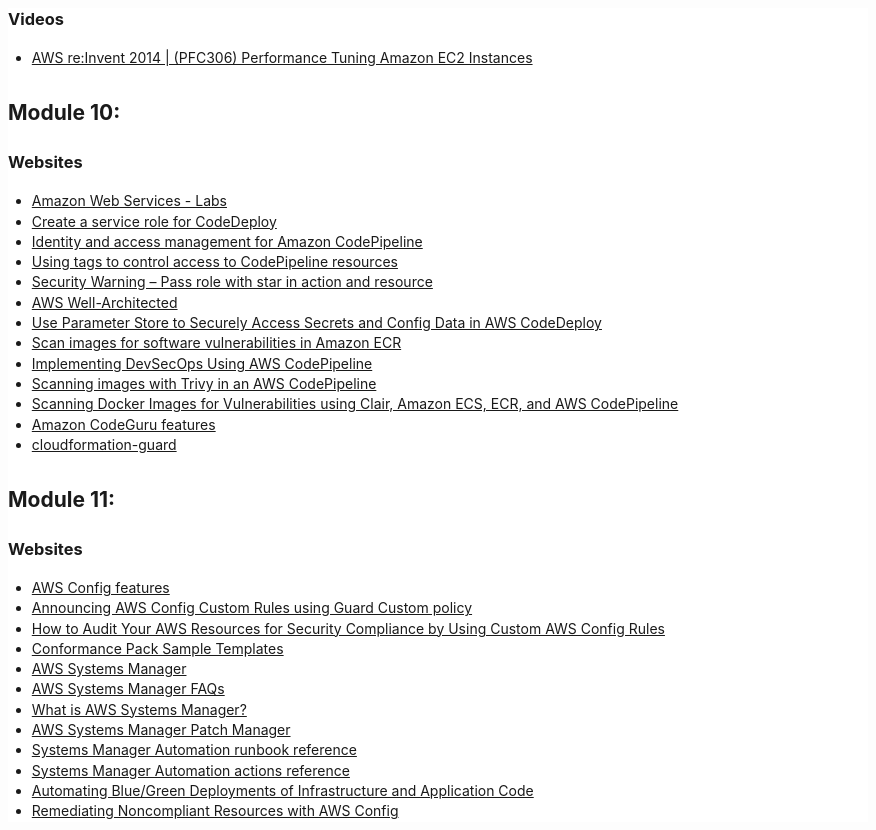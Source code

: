 ### Videos

- [AWS re:Invent 2014 | (PFC306) Performance Tuning Amazon EC2 Instances](https://www.youtube.com/watch?v=7Cyd22kOqWc)


## Module 10: 

### Websites

- [Amazon Web Services - Labs](https://github.com/awslabs)
- [Create a service role for CodeDeploy](https://docs.aws.amazon.com/codedeploy/latest/userguide/getting-started-create-service-role.html)
- [Identity and access management for Amazon CodePipeline](https://docs.amazonaws.cn/en_us/codepipeline/latest/userguide/security-iam.html)
- [Using tags to control access to CodePipeline resources](https://docs.aws.amazon.com/codepipeline/latest/userguide/tag-based-access-control.html)
- [Security Warning – Pass role with star in action and resource](https://docs.aws.amazon.com/IAM/latest/UserGuide/access-analyzer-reference-policy-checks.html#access-analyzer-reference-policy-checks-security-warning-pass-role-with-star-in-action-and-resource)
- [AWS Well-Architected](https://aws.amazon.com/architecture/well-architected/#Security)
- [Use Parameter Store to Securely Access Secrets and Config Data in AWS CodeDeploy](https://aws.amazon.com/blogs/mt/use-parameter-store-to-securely-access-secrets-and-config-data-in-aws-codedeploy/)
- [Scan images for software vulnerabilities in Amazon ECR](https://docs.aws.amazon.com/AmazonECR/latest/userguide/image-scanning.html)
- [Implementing DevSecOps Using AWS CodePipeline](https://aws.amazon.com/blogs/devops/implementing-devsecops-using-aws-codepipeline/)
- [Scanning images with Trivy in an AWS CodePipeline](https://aws.amazon.com/blogs/containers/scanning-images-with-trivy-in-an-aws-codepipeline/)
- [Scanning Docker Images for Vulnerabilities using Clair, Amazon ECS, ECR, and AWS CodePipeline](https://aws.amazon.com/blogs/compute/scanning-docker-images-for-vulnerabilities-using-clair-amazon-ecs-ecr-aws-codepipeline/)
- [Amazon CodeGuru features](https://aws.amazon.com/codeguru/features/)
- [cloudformation-guard](https://github.com/aws-cloudformation/cloudformation-guard)

## Module 11: 

### Websites

- [AWS Config features](https://aws.amazon.com/config/features/)
- [Announcing AWS Config Custom Rules using Guard Custom policy](https://aws.amazon.com/blogs/mt/announcing-aws-config-custom-rules-using-guard-custom-policy/)
- [How to Audit Your AWS Resources for Security Compliance by Using Custom AWS Config Rules](https://aws.amazon.com/blogs/security/how-to-audit-your-aws-resources-for-security-compliance-by-using-custom-aws-config-rules)
- [Conformance Pack Sample Templates](https://docs.aws.amazon.com/config/latest/developerguide/conformancepack-sample-templates.html)
- [AWS Systems Manager](https://aws.amazon.com/systems-manager/)
- [AWS Systems Manager FAQs](https://aws.amazon.com/systems-manager/faq/)
- [What is AWS Systems Manager?](https://docs.aws.amazon.com/systems-manager/latest/userguide/what-is-systems-manager.html)
- [AWS Systems Manager Patch Manager](https://docs.aws.amazon.com/systems-manager/latest/userguide/systems-manager-patch.html)
- [Systems Manager Automation runbook reference](https://docs.aws.amazon.com/systems-manager-automation-runbooks/latest/userguide/automation-runbook-reference.html)
- [Systems Manager Automation actions reference
](https://docs.aws.amazon.com/systems-manager/latest/userguide/automation-actions.html)
- [Automating Blue/Green Deployments of Infrastructure and Application Code](https://aws.amazon.com/blogs/devops/bluegreen-infrastructure-application-deployment-blog/)
- [Remediating Noncompliant Resources with AWS Config](https://docs.aws.amazon.com/config/latest/developerguide/remediation.html)